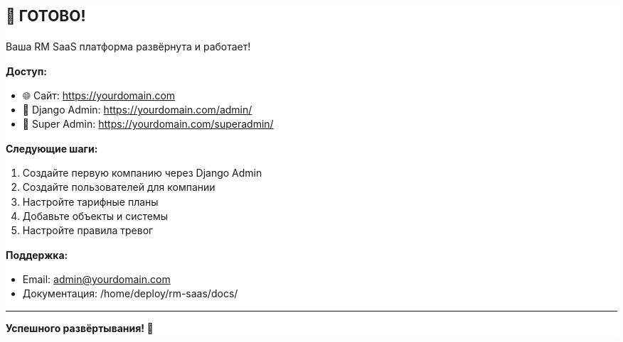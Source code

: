 
## 🎉 ГОТОВО!

Ваша RM SaaS платформа развёрнута и работает!

**Доступ:**
- 🌐 Сайт: https://yourdomain.com
- 🔧 Django Admin: https://yourdomain.com/admin/
- 👑 Super Admin: https://yourdomain.com/superadmin/

**Следующие шаги:**
1. Создайте первую компанию через Django Admin
2. Создайте пользователей для компании
3. Настройте тарифные планы
4. Добавьте объекты и системы
5. Настройте правила тревог

**Поддержка:**
- Email: admin@yourdomain.com
- Документация: /home/deploy/rm-saas/docs/

---

**Успешного развёртывания! 🚀**
